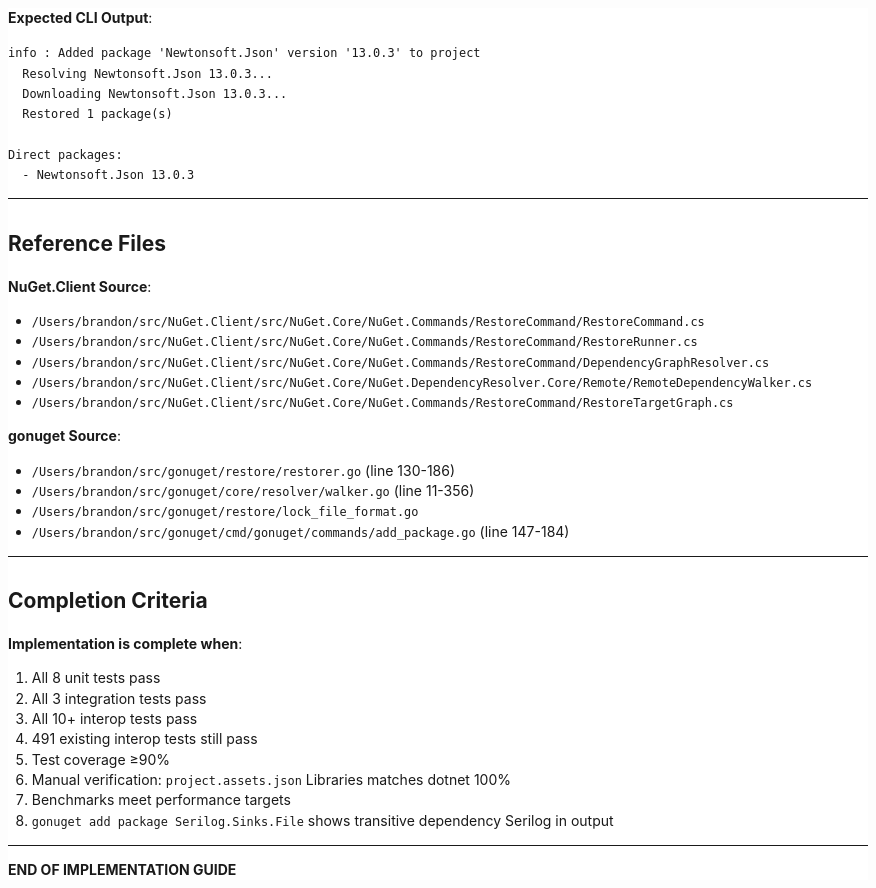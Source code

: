 **Expected CLI Output**:
```
info : Added package 'Newtonsoft.Json' version '13.0.3' to project
  Resolving Newtonsoft.Json 13.0.3...
  Downloading Newtonsoft.Json 13.0.3...
  Restored 1 package(s)

Direct packages:
  - Newtonsoft.Json 13.0.3
```

---

## Reference Files

**NuGet.Client Source**:
- `/Users/brandon/src/NuGet.Client/src/NuGet.Core/NuGet.Commands/RestoreCommand/RestoreCommand.cs`
- `/Users/brandon/src/NuGet.Client/src/NuGet.Core/NuGet.Commands/RestoreCommand/RestoreRunner.cs`
- `/Users/brandon/src/NuGet.Client/src/NuGet.Core/NuGet.Commands/RestoreCommand/DependencyGraphResolver.cs`
- `/Users/brandon/src/NuGet.Client/src/NuGet.Core/NuGet.DependencyResolver.Core/Remote/RemoteDependencyWalker.cs`
- `/Users/brandon/src/NuGet.Client/src/NuGet.Core/NuGet.Commands/RestoreCommand/RestoreTargetGraph.cs`

**gonuget Source**:
- `/Users/brandon/src/gonuget/restore/restorer.go` (line 130-186)
- `/Users/brandon/src/gonuget/core/resolver/walker.go` (line 11-356)
- `/Users/brandon/src/gonuget/restore/lock_file_format.go`
- `/Users/brandon/src/gonuget/cmd/gonuget/commands/add_package.go` (line 147-184)

---

## Completion Criteria

**Implementation is complete when**:
1. All 8 unit tests pass
2. All 3 integration tests pass
3. All 10+ interop tests pass
4. 491 existing interop tests still pass
5. Test coverage ≥90%
6. Manual verification: `project.assets.json` Libraries matches dotnet 100%
7. Benchmarks meet performance targets
8. `gonuget add package Serilog.Sinks.File` shows transitive dependency Serilog in output

---

**END OF IMPLEMENTATION GUIDE**
